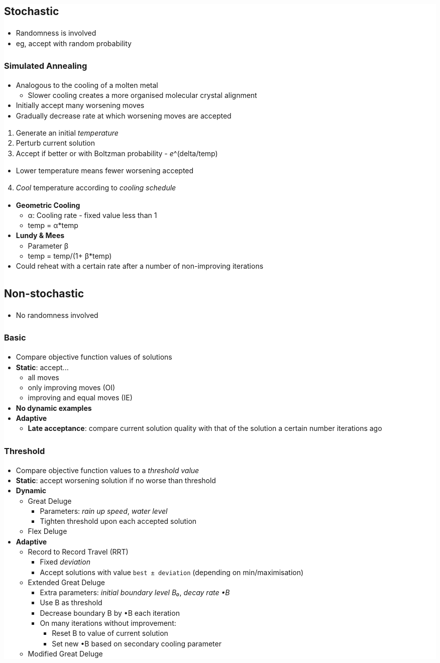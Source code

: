 ## Stochastic
- Randomness is involved
- eg, accept with random probability

### Simulated Annealing
- Analogous to the cooling of a molten metal
  - Slower cooling creates a more organised molecular crystal alignment
- Initially accept many worsening moves
- Gradually decrease rate at which worsening moves are accepted
1. Generate an initial _temperature_
2. Perturb current solution
3. Accept if better or with Boltzman probability - _e_^(delta/temp)
  - Lower temperature means fewer worsening accepted
4. _Cool_ temperature according to _cooling schedule_

- __Geometric Cooling__
  - α: Cooling rate - fixed value less than 1
  - temp = α*temp
- __Lundy & Mees__
  - Parameter β
  - temp = temp/(1+ β*temp)
- Could reheat with a certain rate after a number of non-improving iterations

## Non-stochastic
- No randomness involved

### Basic
- Compare objective function values of solutions
- __Static__: accept...
  - all moves
  - only improving moves (OI)
  - improving and equal moves (IE)
- __No dynamic examples__
- __Adaptive__
  - __Late acceptance__: compare current solution quality with that of the solution
a certain number iterations ago

### Threshold
- Compare objective function values to a _threshold value_
- __Static__: accept worsening solution if no worse than threshold
- __Dynamic__
  - Great Deluge
    - Parameters: _rain up speed_, _water level_
    - Tighten threshold upon each accepted solution
  - Flex Deluge
- __Adaptive__
  - Record to Record Travel (RRT)
    - Fixed _deviation_
    - Accept solutions with value `best ± deviation` (depending on min/maximisation)
  - Extended Great Deluge
    - Extra parameters: _initial boundary level B₀_, _decay rate •B_
    - Use B as threshold
    - Decrease boundary B by •B each iteration
    - On many iterations without improvement:
      - Reset B to value of current solution
      - Set new •B based on secondary cooling parameter
  - Modified Great Deluge
